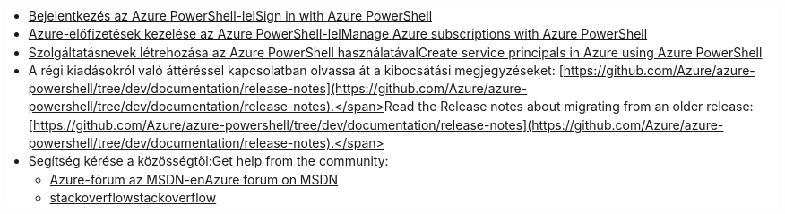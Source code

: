 * [<span data-ttu-id="cb63b-193">Bejelentkezés az Azure PowerShell-lel</span><span class="sxs-lookup"><span data-stu-id="cb63b-193">Sign in with Azure PowerShell</span></span>](authenticate-azureps.md)
* [<span data-ttu-id="cb63b-194">Azure-előfizetések kezelése az Azure PowerShell-lel</span><span class="sxs-lookup"><span data-stu-id="cb63b-194">Manage Azure subscriptions with Azure PowerShell</span></span>](manage-subscriptions-azureps.md)
* [<span data-ttu-id="cb63b-195">Szolgáltatásnevek létrehozása az Azure PowerShell használatával</span><span class="sxs-lookup"><span data-stu-id="cb63b-195">Create service principals in Azure using Azure PowerShell</span></span>](create-azure-service-principal-azureps.md)
* <span data-ttu-id="cb63b-196">A régi kiadásokról való áttéréssel kapcsolatban olvassa át a kibocsátási megjegyzéseket: [https://github.com/Azure/azure-powershell/tree/dev/documentation/release-notes](https://github.com/Azure/azure-powershell/tree/dev/documentation/release-notes).</span><span class="sxs-lookup"><span data-stu-id="cb63b-196">Read the Release notes about migrating from an older release: [https://github.com/Azure/azure-powershell/tree/dev/documentation/release-notes](https://github.com/Azure/azure-powershell/tree/dev/documentation/release-notes).</span></span>
* <span data-ttu-id="cb63b-197">Segítség kérése a közösségtől:</span><span class="sxs-lookup"><span data-stu-id="cb63b-197">Get help from the community:</span></span>
  * [<span data-ttu-id="cb63b-198">Azure-fórum az MSDN-en</span><span class="sxs-lookup"><span data-stu-id="cb63b-198">Azure forum on MSDN</span></span>](http://go.microsoft.com/fwlink/p/?LinkId=320212)
  * [<span data-ttu-id="cb63b-199">stackoverflow</span><span class="sxs-lookup"><span data-stu-id="cb63b-199">stackoverflow</span></span>](http://go.microsoft.com/fwlink/?LinkId=320213)
